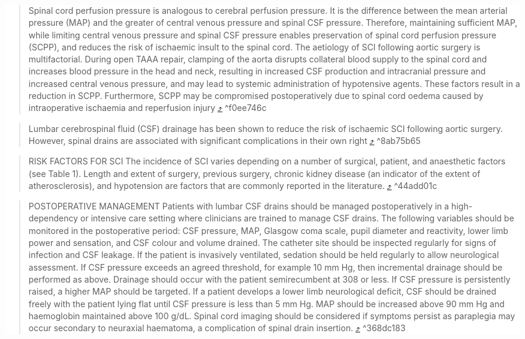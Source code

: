 > Spinal cord perfusion pressure is analogous to cerebral perfusion pressure. It is the difference between the mean arterial
> pressure (MAP) and the greater of central venous pressure and spinal CSF pressure. Therefore, maintaining sufficient MAP,
> while limiting central venous pressure and spinal CSF pressure enables preservation of spinal cord perfusion pressure (SCPP),
> and reduces the risk of ischaemic insult to the spinal cord.
> The aetiology of SCI following aortic surgery is multifactorial. During open TAAA repair, clamping of the aorta disrupts collateral
> blood supply to the spinal cord and increases blood pressure in the head and neck, resulting in increased CSF production and
> intracranial pressure and increased central venous pressure, and may lead to systemic administration of hypotensive agents.
> These factors result in a reduction in SCPP. Furthermore, SCPP may be compromised postoperatively due to spinal cord
> oedema caused by intraoperative ischaemia and reperfusion injury [⤴️](https://omnivore.app/me/emailing-atow-465-00-pdf-192758131d1#f0ee746c-a9f0-4c84-9ea6-9a459a0da92d)  ^f0ee746c

> Lumbar cerebrospinal fluid (CSF) drainage has been shown to reduce the risk of ischaemic SCI following aortic surgery.
> However, spinal drains are associated with significant complications in their own right [⤴️](https://omnivore.app/me/emailing-atow-465-00-pdf-192758131d1#8ab75b65-72f9-4555-b465-8d96b1493780)  ^8ab75b65

> RISK FACTORS FOR SCI
> The incidence of SCI varies depending on a number of surgical, patient, and anaesthetic factors (see Table 1). Length and
> extent of surgery, previous surgery, chronic kidney disease (an indicator of the extent of atherosclerosis), and hypotension are
> factors that are commonly reported in the literature. [⤴️](https://omnivore.app/me/emailing-atow-465-00-pdf-192758131d1#44add01c-d316-4cf3-bc67-806dd0181ad8)  ^44add01c

> POSTOPERATIVE MANAGEMENT
> Patients with lumbar CSF drains should be managed postoperatively in a high-dependency or intensive care setting where
> clinicians are trained to manage CSF drains. The following variables should be monitored in the postoperative period: CSF
> pressure, MAP, Glasgow coma scale, pupil diameter and reactivity, lower limb power and sensation, and CSF colour and
> volume drained. The catheter site should be inspected regularly for signs of infection and CSF leakage. If the patient is
> invasively ventilated, sedation should be held regularly to allow neurological assessment.
> If CSF pressure exceeds an agreed threshold, for example 10 mm Hg, then incremental drainage should be performed as
> above. Drainage should occur with the patient semirecumbent at 308 or less. If CSF pressure is persistently raised, a higher
> MAP should be targeted.
> If a patient develops a lower limb neurological deficit, CSF should be drained freely with the patient lying flat until CSF pressure
> is less than 5 mm Hg. MAP should be increased above 90 mm Hg and haemoglobin maintained above 100 g/dL. Spinal cord
> imaging should be considered if symptoms persist as paraplegia may occur secondary to neuraxial haematoma, a complication
> of spinal drain insertion. [⤴️](https://omnivore.app/me/emailing-atow-465-00-pdf-192758131d1#368dc183-b6a0-48a6-ae13-34788c45b58a)  ^368dc183
